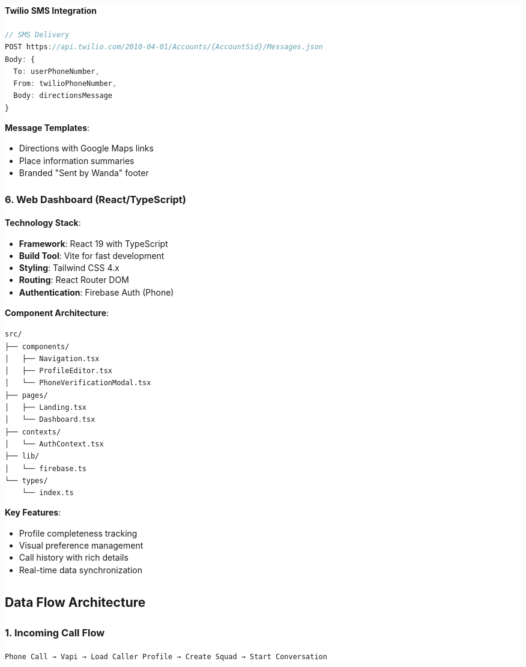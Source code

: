 #### **Twilio SMS Integration**
```typescript
// SMS Delivery
POST https://api.twilio.com/2010-04-01/Accounts/{AccountSid}/Messages.json
Body: {
  To: userPhoneNumber,
  From: twilioPhoneNumber,
  Body: directionsMessage
}
```

**Message Templates**:
- Directions with Google Maps links
- Place information summaries
- Branded "Sent by Wanda" footer

### 6. Web Dashboard (React/TypeScript)

**Technology Stack**:
- **Framework**: React 19 with TypeScript
- **Build Tool**: Vite for fast development
- **Styling**: Tailwind CSS 4.x
- **Routing**: React Router DOM
- **Authentication**: Firebase Auth (Phone)

**Component Architecture**:
```
src/
├── components/
│   ├── Navigation.tsx
│   ├── ProfileEditor.tsx
│   └── PhoneVerificationModal.tsx
├── pages/
│   ├── Landing.tsx
│   └── Dashboard.tsx
├── contexts/
│   └── AuthContext.tsx
├── lib/
│   └── firebase.ts
└── types/
    └── index.ts
```

**Key Features**:
- Profile completeness tracking
- Visual preference management
- Call history with rich details
- Real-time data synchronization

## Data Flow Architecture

### 1. Incoming Call Flow
```
Phone Call → Vapi → Load Caller Profile → Create Squad → Start Conversation
```
